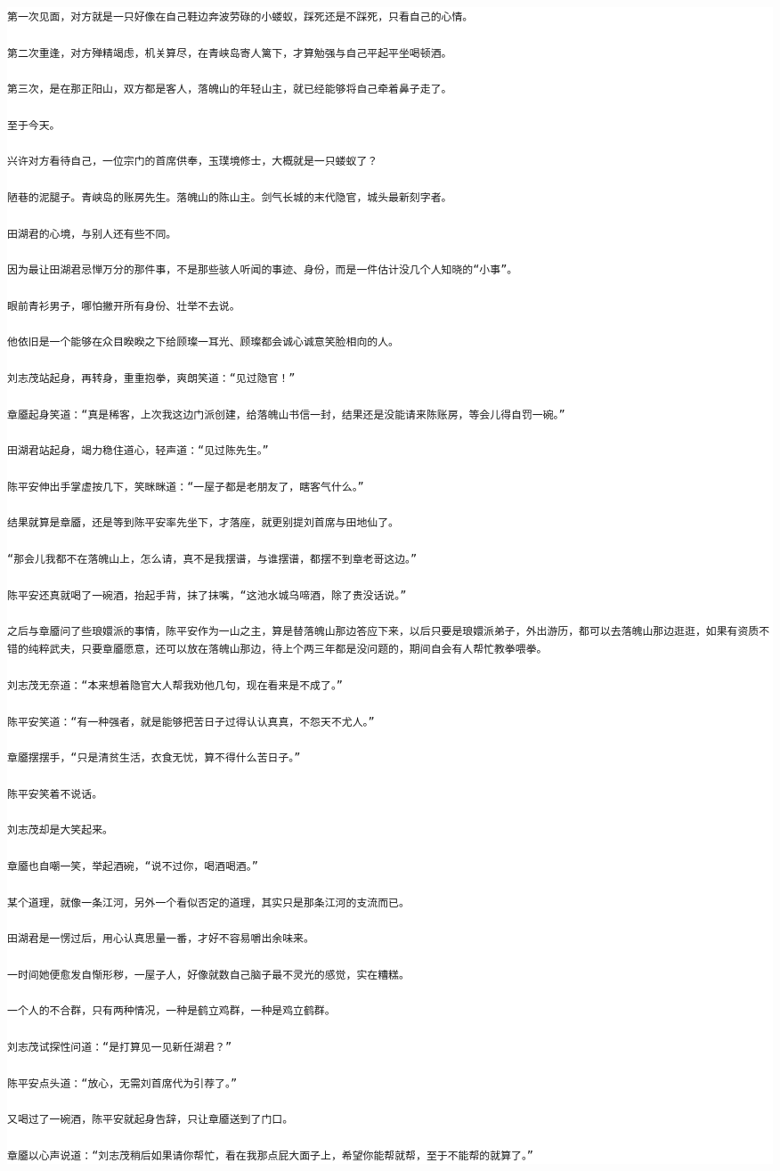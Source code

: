     第一次见面，对方就是一只好像在自己鞋边奔波劳碌的小蝼蚁，踩死还是不踩死，只看自己的心情。

    第二次重逢，对方殚精竭虑，机关算尽，在青峡岛寄人篱下，才算勉强与自己平起平坐喝顿酒。

    第三次，是在那正阳山，双方都是客人，落魄山的年轻山主，就已经能够将自己牵着鼻子走了。

    至于今天。

    兴许对方看待自己，一位宗门的首席供奉，玉璞境修士，大概就是一只蝼蚁了？

    陋巷的泥腿子。青峡岛的账房先生。落魄山的陈山主。剑气长城的末代隐官，城头最新刻字者。

    田湖君的心境，与别人还有些不同。

    因为最让田湖君忌惮万分的那件事，不是那些骇人听闻的事迹、身份，而是一件估计没几个人知晓的“小事”。

    眼前青衫男子，哪怕撇开所有身份、壮举不去说。

    他依旧是一个能够在众目睽睽之下给顾璨一耳光、顾璨都会诚心诚意笑脸相向的人。

    刘志茂站起身，再转身，重重抱拳，爽朗笑道：“见过隐官！”

    章靥起身笑道：“真是稀客，上次我这边门派创建，给落魄山书信一封，结果还是没能请来陈账房，等会儿得自罚一碗。”

    田湖君站起身，竭力稳住道心，轻声道：“见过陈先生。”

    陈平安伸出手掌虚按几下，笑眯眯道：“一屋子都是老朋友了，瞎客气什么。”

    结果就算是章靥，还是等到陈平安率先坐下，才落座，就更别提刘首席与田地仙了。

    “那会儿我都不在落魄山上，怎么请，真不是我摆谱，与谁摆谱，都摆不到章老哥这边。”

    陈平安还真就喝了一碗酒，抬起手背，抹了抹嘴，“这池水城乌啼酒，除了贵没话说。”

    之后与章靥问了些琅嬛派的事情，陈平安作为一山之主，算是替落魄山那边答应下来，以后只要是琅嬛派弟子，外出游历，都可以去落魄山那边逛逛，如果有资质不错的纯粹武夫，只要章靥愿意，还可以放在落魄山那边，待上个两三年都是没问题的，期间自会有人帮忙教拳喂拳。

    刘志茂无奈道：“本来想着隐官大人帮我劝他几句，现在看来是不成了。”

    陈平安笑道：“有一种强者，就是能够把苦日子过得认认真真，不怨天不尤人。”

    章靥摆摆手，“只是清贫生活，衣食无忧，算不得什么苦日子。”

    陈平安笑着不说话。

    刘志茂却是大笑起来。

    章靥也自嘲一笑，举起酒碗，“说不过你，喝酒喝酒。”

    某个道理，就像一条江河，另外一个看似否定的道理，其实只是那条江河的支流而已。

    田湖君是一愣过后，用心认真思量一番，才好不容易嚼出余味来。

    一时间她便愈发自惭形秽，一屋子人，好像就数自己脑子最不灵光的感觉，实在糟糕。

    一个人的不合群，只有两种情况，一种是鹤立鸡群，一种是鸡立鹤群。

    刘志茂试探性问道：“是打算见一见新任湖君？”

    陈平安点头道：“放心，无需刘首席代为引荐了。”

    又喝过了一碗酒，陈平安就起身告辞，只让章靥送到了门口。

    章靥以心声说道：“刘志茂稍后如果请你帮忙，看在我那点屁大面子上，希望你能帮就帮，至于不能帮的就算了。”
